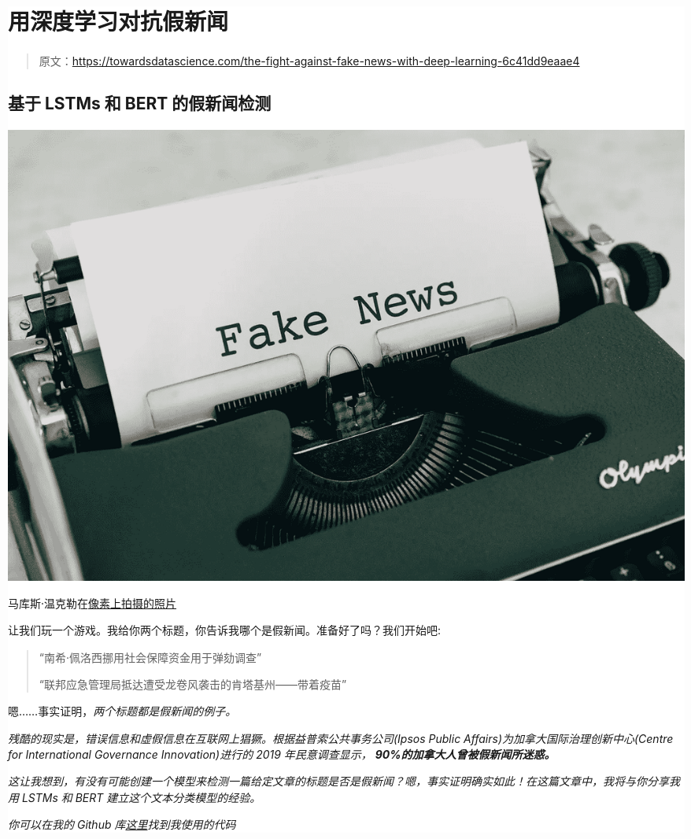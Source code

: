 # 用深度学习对抗假新闻

> 原文：<https://towardsdatascience.com/the-fight-against-fake-news-with-deep-learning-6c41dd9eaae4>

## 基于 LSTMs 和 BERT 的假新闻检测

![](img/4e11c3595c7fa73f408e2d95ed2d8fff.png)

马库斯·温克勒在[像素上拍摄的照片](https://www.pexels.com/photo/close-up-shot-of-a-typewriter-4160060/)

让我们玩一个游戏。我给你两个标题，你告诉我哪个是假新闻。准备好了吗？我们开始吧:

> “南希·佩洛西挪用社会保障资金用于弹劾调查”
> 
> “联邦应急管理局抵达遭受龙卷风袭击的肯塔基州——带着疫苗”

嗯……事实证明，*两个标题都是假新闻的例子。*

*残酷的现实是，错误信息和虚假信息在互联网上猖獗。根据益普索公共事务公司(Ipsos Public Affairs)为加拿大国际治理创新中心(Centre for International Governance Innovation)进行的 2019 年民意调查显示， **90%的加拿大人曾被假新闻所迷惑。***

*这让我想到，有没有可能创建一个模型来检测一篇给定文章的标题是否是假新闻？嗯，事实证明确实如此！在这篇文章中，我将与你分享我用 LSTMs 和 BERT 建立这个文本分类模型的经验。*

*你可以在我的 Github 库[这里](https://github.com/shayaf84/Fake-News-Detection)找到我使用的代码*

